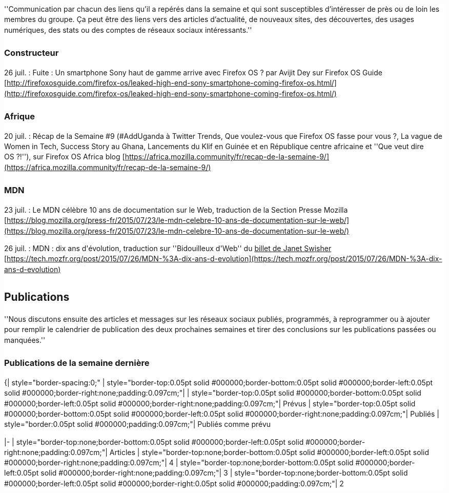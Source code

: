 ''Communication par chacun des liens qu’il a repérés dans la semaine et qui sont susceptibles d’intéresser de près ou de loin les membres du groupe. Ça peut être des liens vers des articles d’actualité, de nouveaux sites, des découvertes, des usages numériques, des stats ou des comptes de réseaux sociaux intéressants.''

### Constructeur

26 juil.&nbsp;: Fuite&nbsp;: Un smartphone Sony haut de gamme arrive avec Firefox OS&nbsp;? par Avijit Dey sur Firefox OS Guide [http://firefoxosguide.com/firefox-os/leaked-high-end-sony-smartphone-coming-firefox-os.html/](http://firefoxosguide.com/firefox-os/leaked-high-end-sony-smartphone-coming-firefox-os.html/) 

### Afrique

20 juil.&nbsp;: Récap de la Semaine #9 (#AddUganda à Twitter Trends, Que voulez-vous que Firefox OS fasse pour vous&nbsp;?, La vague de Women in Tech, Success Story au Ghana, Lancements du Klif en Guinée et en République centre africaine et ''Que veut dire OS&nbsp;?!''), sur Firefox OS Africa blog [https://africa.mozilla.community/fr/recap-de-la-semaine-9/](https://africa.mozilla.community/fr/recap-de-la-semaine-9/)

### MDN

23 juil.&nbsp;: Le MDN célèbre 10 ans de documentation sur le Web, traduction de la Section Presse Mozilla [https://blog.mozilla.org/press-fr/2015/07/23/le-mdn-celebre-10-ans-de-documentation-sur-le-web/](https://blog.mozilla.org/press-fr/2015/07/23/le-mdn-celebre-10-ans-de-documentation-sur-le-web/)

26 juil.&nbsp;: MDN&nbsp;: dix ans d'évolution, traduction sur ''Bidouilleux d'Web'' du [billet de Janet Swisher](https://blog.mozilla.org/community/2015/07/23/ten-years-of-evolution-of-mdn/) [https://tech.mozfr.org/post/2015/07/26/MDN-%3A-dix-ans-d-evolution](https://tech.mozfr.org/post/2015/07/26/MDN-%3A-dix-ans-d-evolution)

## Publications

''Nous discutons ensuite des articles et messages sur les réseaux sociaux publiés, programmés, à reprogrammer ou à ajouter pour remplir le calendrier de publication des deux prochaines semaines et tirer des conclusions sur les publications passées ou manquées.''

### Publications de la semaine dernière

{| style=&quot;border-spacing:0;&quot;
| style=&quot;border-top:0.05pt solid #000000;border-bottom:0.05pt solid #000000;border-left:0.05pt solid #000000;border-right:none;padding:0.097cm;&quot;| 
| style=&quot;border-top:0.05pt solid #000000;border-bottom:0.05pt solid #000000;border-left:0.05pt solid #000000;border-right:none;padding:0.097cm;&quot;| Prévus
| style=&quot;border-top:0.05pt solid #000000;border-bottom:0.05pt solid #000000;border-left:0.05pt solid #000000;border-right:none;padding:0.097cm;&quot;| Publiés
| style=&quot;border:0.05pt solid #000000;padding:0.097cm;&quot;| Publiés comme prévu

|-
| style=&quot;border-top:none;border-bottom:0.05pt solid #000000;border-left:0.05pt solid #000000;border-right:none;padding:0.097cm;&quot;| Articles
| style=&quot;border-top:none;border-bottom:0.05pt solid #000000;border-left:0.05pt solid #000000;border-right:none;padding:0.097cm;&quot;| 4
| style=&quot;border-top:none;border-bottom:0.05pt solid #000000;border-left:0.05pt solid #000000;border-right:none;padding:0.097cm;&quot;| 3
| style=&quot;border-top:none;border-bottom:0.05pt solid #000000;border-left:0.05pt solid #000000;border-right:0.05pt solid #000000;padding:0.097cm;&quot;| 2
